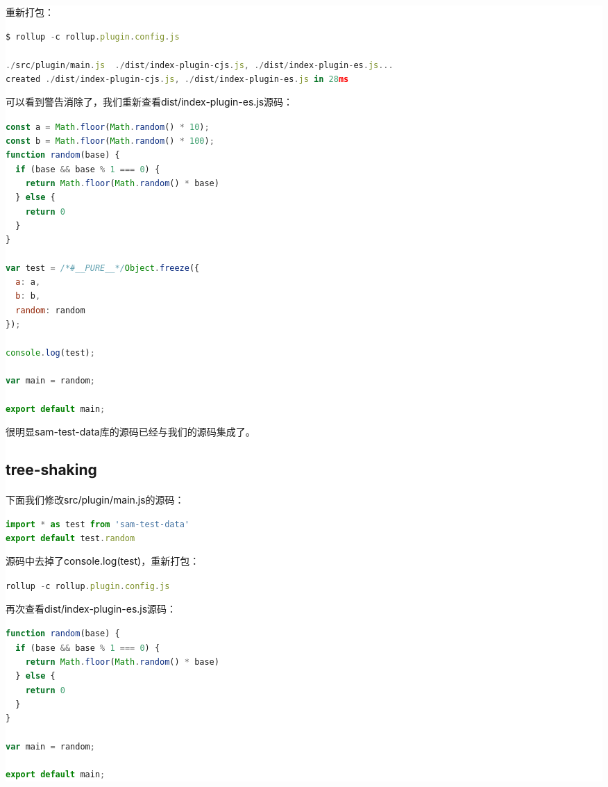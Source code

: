 重新打包：

```js
$ rollup -c rollup.plugin.config.js 

./src/plugin/main.js  ./dist/index-plugin-cjs.js, ./dist/index-plugin-es.js...
created ./dist/index-plugin-cjs.js, ./dist/index-plugin-es.js in 28ms
```

可以看到警告消除了，我们重新查看dist/index-plugin-es.js源码：

```js
const a = Math.floor(Math.random() * 10);
const b = Math.floor(Math.random() * 100);
function random(base) {
  if (base && base % 1 === 0) {
    return Math.floor(Math.random() * base) 
  } else {
    return 0
  }
}

var test = /*#__PURE__*/Object.freeze({
  a: a,
  b: b,
  random: random
});

console.log(test);

var main = random;

export default main;
```

很明显sam-test-data库的源码已经与我们的源码集成了。

## tree-shaking

下面我们修改src/plugin/main.js的源码：

```js
import * as test from 'sam-test-data'
export default test.random
```

源码中去掉了console.log(test)，重新打包：

```js
rollup -c rollup.plugin.config.js
```

再次查看dist/index-plugin-es.js源码：

```js
function random(base) {
  if (base && base % 1 === 0) {
    return Math.floor(Math.random() * base) 
  } else {
    return 0
  }
}

var main = random;

export default main;
```
